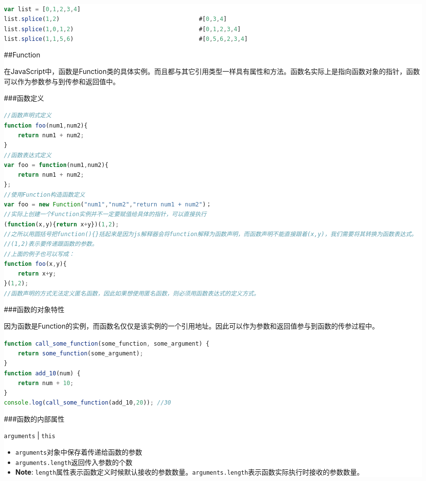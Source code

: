 ```javascript
var list = [0,1,2,3,4]
list.splice(1,2)                                        #[0,3,4]
list.splice(1,0,1,2)                                    #[0,1,2,3,4]
list.splice(1,1,5,6)                                    #[0,5,6,2,3,4]
```

##Function

在JavaScript中，函数是Function类的具体实例。而且都与其它引用类型一样具有属性和方法。函数名实际上是指向函数对象的指针，函数可以作为参数参与到传参和返回值中。

###函数定义

```javascript
//函数声明式定义
function foo(num1,num2){
    return num1 + num2;
}
//函数表达式定义
var foo = function(num1,num2){
    return num1 + num2;
};
//使用Function构造函数定义
var foo = new Function("num1","num2","return num1 + num2")；
//实际上创建一个Function实例并不一定要赋值给具体的指针，可以直接执行
(function(x,y){return x+y})(1,2);
//之所以用圆括号把function(){}括起来是因为js解释器会将function解释为函数声明，而函数声明不能直接跟着(x,y)，我们需要将其转换为函数表达式。
//(1,2)表示要传递跟函数的参数。
//上面的例子也可以写成：
function foo(x,y){
    return x+y;
}(1,2);
//函数声明的方式无法定义匿名函数，因此如果想使用匿名函数，则必须用函数表达式的定义方式。
```

###函数的对象特性

因为函数是Function的实例，而函数名仅仅是该实例的一个引用地址。因此可以作为参数和返回值参与到函数的传参过程中。

```javascript
function call_some_function(some_function, some_argument) {
    return some_function(some_argument);
}
function add_10(num) {
    return num + 10;
}
console.log(call_some_function(add_10,20)); //30
```

###函数的内部属性

`arguments` | `this`

*   `arguments`对象中保存着传递给函数的参数
*   `arguments.length`返回传入参数的个数
*   **Note**: `length`属性表示函数定义时候默认接收的参数数量。`arguments.length`表示函数实际执行时接收的参数数量。
